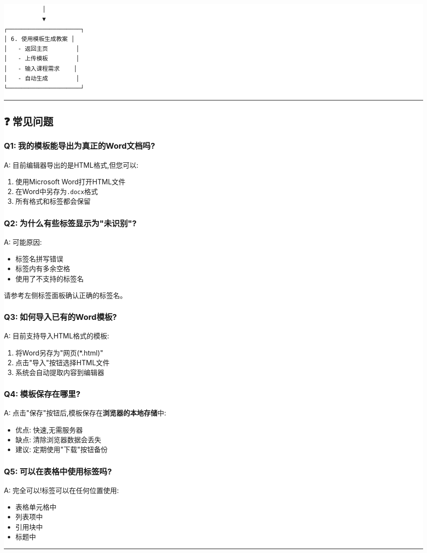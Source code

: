 ```
           │
           ▼
┌─────────────────────┐
│ 6. 使用模板生成教案 │
│   - 返回主页        │
│   - 上传模板        │
│   - 输入课程需求    │
│   - 自动生成        │
└─────────────────────┘
```

---

## ❓ 常见问题

### Q1: 我的模板能导出为真正的Word文档吗?

A: 目前编辑器导出的是HTML格式,但您可以:
1. 使用Microsoft Word打开HTML文件
2. 在Word中另存为`.docx`格式
3. 所有格式和标签都会保留

### Q2: 为什么有些标签显示为"未识别"?

A: 可能原因:
- 标签名拼写错误
- 标签内有多余空格
- 使用了不支持的标签名

请参考左侧标签面板确认正确的标签名。

### Q3: 如何导入已有的Word模板?

A: 目前支持导入HTML格式的模板:
1. 将Word另存为"网页(*.html)"
2. 点击"导入"按钮选择HTML文件
3. 系统会自动提取内容到编辑器

### Q4: 模板保存在哪里?

A: 点击"保存"按钮后,模板保存在**浏览器的本地存储**中:
- 优点: 快速,无需服务器
- 缺点: 清除浏览器数据会丢失
- 建议: 定期使用"下载"按钮备份

### Q5: 可以在表格中使用标签吗?

A: 完全可以!标签可以在任何位置使用:
- 表格单元格中
- 列表项中
- 引用块中
- 标题中

---